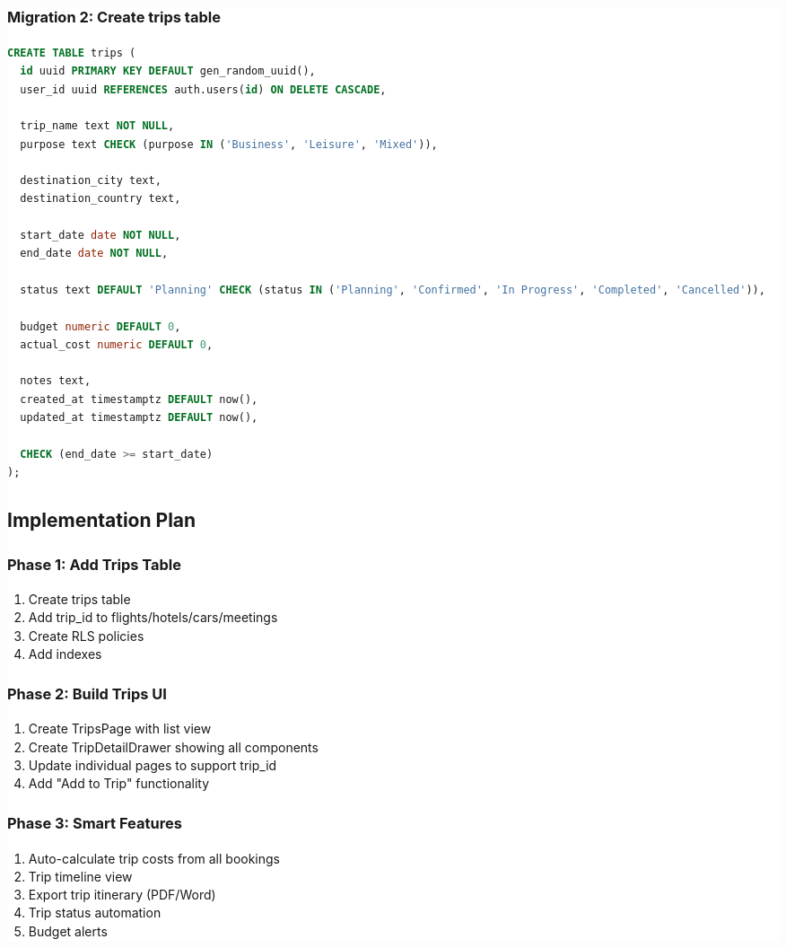 ### Migration 2: Create trips table
```sql
CREATE TABLE trips (
  id uuid PRIMARY KEY DEFAULT gen_random_uuid(),
  user_id uuid REFERENCES auth.users(id) ON DELETE CASCADE,

  trip_name text NOT NULL,
  purpose text CHECK (purpose IN ('Business', 'Leisure', 'Mixed')),

  destination_city text,
  destination_country text,

  start_date date NOT NULL,
  end_date date NOT NULL,

  status text DEFAULT 'Planning' CHECK (status IN ('Planning', 'Confirmed', 'In Progress', 'Completed', 'Cancelled')),

  budget numeric DEFAULT 0,
  actual_cost numeric DEFAULT 0,

  notes text,
  created_at timestamptz DEFAULT now(),
  updated_at timestamptz DEFAULT now(),

  CHECK (end_date >= start_date)
);
```

## Implementation Plan

### Phase 1: Add Trips Table
1. Create trips table
2. Add trip_id to flights/hotels/cars/meetings
3. Create RLS policies
4. Add indexes

### Phase 2: Build Trips UI
1. Create TripsPage with list view
2. Create TripDetailDrawer showing all components
3. Update individual pages to support trip_id
4. Add "Add to Trip" functionality

### Phase 3: Smart Features
1. Auto-calculate trip costs from all bookings
2. Trip timeline view
3. Export trip itinerary (PDF/Word)
4. Trip status automation
5. Budget alerts
